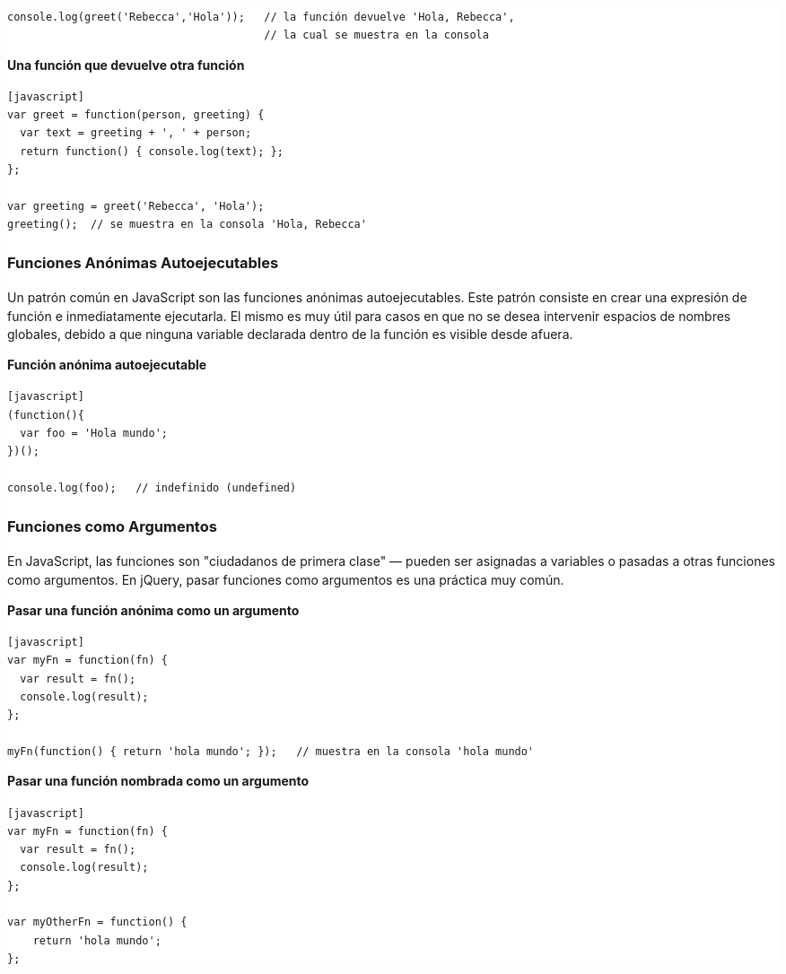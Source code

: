     console.log(greet('Rebecca','Hola'));   // la función devuelve 'Hola, Rebecca',
                                            // la cual se muestra en la consola

**Una función que devuelve otra función**

    [javascript]
    var greet = function(person, greeting) {
      var text = greeting + ', ' + person;
      return function() { console.log(text); };
    };
    
    var greeting = greet('Rebecca', 'Hola');
    greeting();  // se muestra en la consola 'Hola, Rebecca'

### Funciones Anónimas Autoejecutables

Un patrón común en JavaScript son las funciones anónimas autoejecutables. Este patrón consiste en crear una expresión de función e inmediatamente ejecutarla. El mismo es muy útil para casos en que no se desea intervenir espacios de nombres globales, debido a que ninguna variable declarada dentro de la función es visible desde afuera.

**Función anónima autoejecutable**

    [javascript]
    (function(){
      var foo = 'Hola mundo';
    })();
    
    console.log(foo);   // indefinido (undefined)

### Funciones como Argumentos

En JavaScript, las funciones son "ciudadanos de primera clase" — pueden ser asignadas a variables o pasadas a otras funciones como argumentos. En jQuery, pasar funciones como argumentos es una práctica muy común.

**Pasar una función anónima como un argumento**

    [javascript]
    var myFn = function(fn) {
      var result = fn();
      console.log(result);
    };
    
    myFn(function() { return 'hola mundo'; });   // muestra en la consola 'hola mundo'

**Pasar una función nombrada como un argumento**

    [javascript]
    var myFn = function(fn) {
      var result = fn();
      console.log(result);
    };
    
    var myOtherFn = function() {
        return 'hola mundo';
    };
    